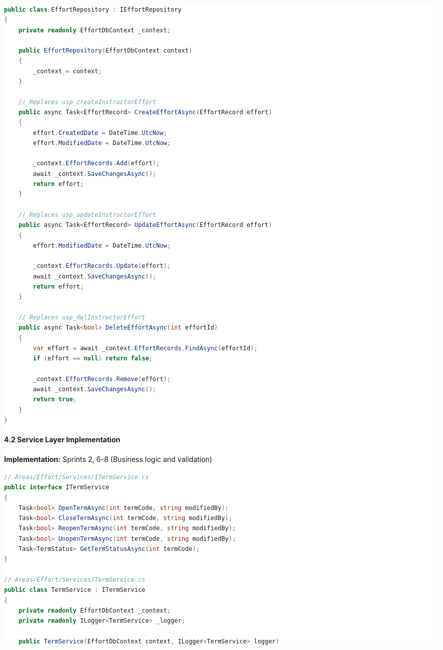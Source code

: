 ```csharp
public class EffortRepository : IEffortRepository
{
    private readonly EffortDbContext _context;

    public EffortRepository(EffortDbContext context)
    {
        _context = context;
    }

    // Replaces usp_createInstructorEffort
    public async Task<EffortRecord> CreateEffortAsync(EffortRecord effort)
    {
        effort.CreatedDate = DateTime.UtcNow;
        effort.ModifiedDate = DateTime.UtcNow;

        _context.EffortRecords.Add(effort);
        await _context.SaveChangesAsync();
        return effort;
    }

    // Replaces usp_updateInstructorEffort
    public async Task<EffortRecord> UpdateEffortAsync(EffortRecord effort)
    {
        effort.ModifiedDate = DateTime.UtcNow;

        _context.EffortRecords.Update(effort);
        await _context.SaveChangesAsync();
        return effort;
    }

    // Replaces usp_delInstructorEffort
    public async Task<bool> DeleteEffortAsync(int effortId)
    {
        var effort = await _context.EffortRecords.FindAsync(effortId);
        if (effort == null) return false;

        _context.EffortRecords.Remove(effort);
        await _context.SaveChangesAsync();
        return true;
    }
}
```

#### 4.2 Service Layer Implementation
**Implementation:** Sprints 2, 6-8 (Business logic and validation)
```csharp
// Areas/Effort/Services/ITermService.cs
public interface ITermService
{
    Task<bool> OpenTermAsync(int termCode, string modifiedBy);
    Task<bool> CloseTermAsync(int termCode, string modifiedBy);
    Task<bool> ReopenTermAsync(int termCode, string modifiedBy);
    Task<bool> UnopenTermAsync(int termCode, string modifiedBy);
    Task<TermStatus> GetTermStatusAsync(int termCode);
}

// Areas/Effort/Services/TermService.cs
public class TermService : ITermService
{
    private readonly EffortDbContext _context;
    private readonly ILogger<TermService> _logger;

    public TermService(EffortDbContext context, ILogger<TermService> logger)
```